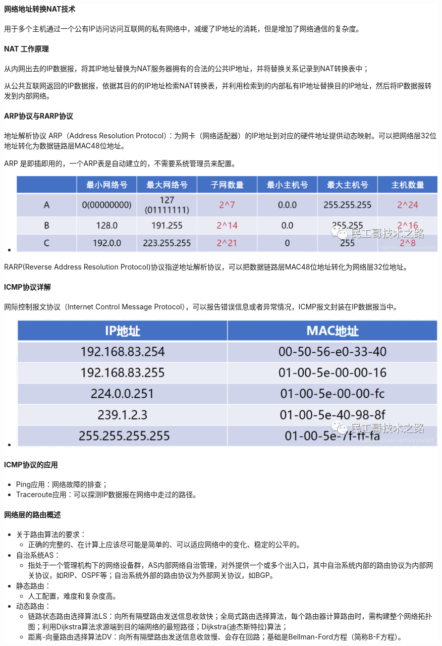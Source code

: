 #### 网络地址转换NAT技术
用于多个主机通过一个公有IP访问访问互联网的私有网络中，减缓了IP地址的消耗，但是增加了网络通信的复杂度。

#### NAT 工作原理
从内网出去的IP数据报，将其IP地址替换为NAT服务器拥有的合法的公共IP地址，并将替换关系记录到NAT转换表中；

从公共互联网返回的IP数据报，依据其目的的IP地址检索NAT转换表，并利用检索到的内部私有IP地址替换目的IP地址，然后将IP数据报转发到内部网络。

#### ARP协议与RARP协议
地址解析协议 ARP（Address Resolution Protocol）：为网卡（网络适配器）的IP地址到对应的硬件地址提供动态映射。可以把网络层32位地址转化为数据链路层MAC48位地址。

ARP 是即插即用的，一个ARP表是自动建立的，不需要系统管理员来配置。
* ![](resorces/14.png)

RARP(Reverse Address Resolution Protocol)协议指逆地址解析协议，可以把数据链路层MAC48位地址转化为网络层32位地址。

#### ICMP协议详解
网际控制报文协议（Internet Control Message Protocol），可以报告错误信息或者异常情况，ICMP报文封装在IP数据报当中。
* ![](resorces/15.png)

#### ICMP协议的应用
* Ping应用：网络故障的排查；
* Traceroute应用：可以探测IP数据报在网络中走过的路径。

#### 网络层的路由概述
* 关于路由算法的要求：
    + 正确的完整的、在计算上应该尽可能是简单的、可以适应网络中的变化、稳定的公平的。
* 自治系统AS：
    + 指处于一个管理机构下的网络设备群，AS内部网络自治管理，对外提供一个或多个出入口，其中自治系统内部的路由协议为内部网关协议，如RIP、OSPF等；自治系统外部的路由协议为外部网关协议，如BGP。
* 静态路由：
    + 人工配置，难度和复杂度高。
* 动态路由：
    + 链路状态路由选择算法LS：向所有隔壁路由发送信息收敛快；全局式路由选择算法，每个路由器计算路由时，需构建整个网络拓扑图；利用Dijkstra算法求源端到目的端网络的最短路径；Dijkstra(迪杰斯特拉)算法；
    + 距离-向量路由选择算法DV：向所有隔壁路由发送信息收敛慢、会存在回路；基础是Bellman-Ford方程（简称B-F方程）。
